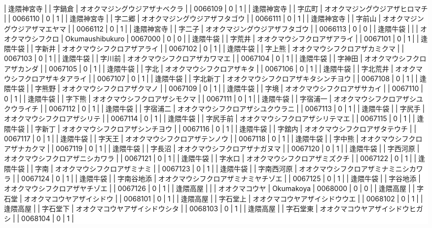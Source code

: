 | 逢隈神宮寺 |  | 字鍋倉 | オオクマジングウジアザナベクラ |  | 0066109 | 0 | 1 |
| 逢隈神宮寺 |  | 字広町 | オオクマジングウジアザヒロマチ |  | 0066110 | 0 | 1 |
| 逢隈神宮寺 |  | 字二郷 | オオクマジングウジアザフタゴウ |  | 0066111 | 0 | 1 |
| 逢隈神宮寺 |  | 字前山 | オオクマジングウジアザマエヤマ |  | 0066112 | 0 | 1 |
| 逢隈神宮寺 |  | 字二子 | オオクマジングウジアザフタゴウ |  | 0066113 | 0 | 0 |
| 逢隈牛袋 |  |  | オオクマウシフクロ | Okumaushibukuro | 0067000 | 0 | 0 |
| 逢隈牛袋 |  | 字荒井 | オオクマウシフクロアザアライ |  | 0067101 | 0 | 1 |
| 逢隈牛袋 |  | 字新井 | オオクマウシフクロアザアライ |  | 0067102 | 0 | 1 |
| 逢隈牛袋 |  | 字上熊 | オオクマウシフクロアザカミクマ |  | 0067103 | 0 | 1 |
| 逢隈牛袋 |  | 字川前 | オオクマウシフクロアザカワマエ |  | 0067104 | 0 | 1 |
| 逢隈牛袋 |  | 字神田 | オオクマウシフクロアザカンダ |  | 0067105 | 0 | 1 |
| 逢隈牛袋 |  | 字北 | オオクマウシフクロアザキタ |  | 0067106 | 0 | 1 |
| 逢隈牛袋 |  | 字北荒井 | オオクマウシフクロアザキタアライ |  | 0067107 | 0 | 1 |
| 逢隈牛袋 |  | 字北新丁 | オオクマウシフクロアザキタシンチヨウ |  | 0067108 | 0 | 1 |
| 逢隈牛袋 |  | 字熊野 | オオクマウシフクロアザクマノ |  | 0067109 | 0 | 1 |
| 逢隈牛袋 |  | 字境 | オオクマウシフクロアザサカイ |  | 0067110 | 0 | 1 |
| 逢隈牛袋 |  | 字下熊 | オオクマウシフクロアザシモクマ |  | 0067111 | 0 | 1 |
| 逢隈牛袋 |  | 字宿浦一 | オオクマウシフクロアザシユクウライチ |  | 0067112 | 0 | 1 |
| 逢隈牛袋 |  | 字宿浦二 | オオクマウシフクロアザシユクウラニ |  | 0067113 | 0 | 1 |
| 逢隈牛袋 |  | 字尻手 | オオクマウシフクロアザシリテ |  | 0067114 | 0 | 1 |
| 逢隈牛袋 |  | 字尻手前 | オオクマウシフクロアザシリテマエ |  | 0067115 | 0 | 1 |
| 逢隈牛袋 |  | 字新丁 | オオクマウシフクロアザシンチヨウ |  | 0067116 | 0 | 1 |
| 逢隈牛袋 |  | 字舘内 | オオクマウシフクロアザタテウチ |  | 0067117 | 0 | 1 |
| 逢隈牛袋 |  | 字天王 | オオクマウシフクロアザテンノウ |  | 0067118 | 0 | 1 |
| 逢隈牛袋 |  | 字中熊 | オオクマウシフクロアザナカクマ |  | 0067119 | 0 | 1 |
| 逢隈牛袋 |  | 字長沼 | オオクマウシフクロアザナガヌマ |  | 0067120 | 0 | 1 |
| 逢隈牛袋 |  | 字西河原 | オオクマウシフクロアザニシカワラ |  | 0067121 | 0 | 1 |
| 逢隈牛袋 |  | 字水口 | オオクマウシフクロアザミズクチ |  | 0067122 | 0 | 1 |
| 逢隈牛袋 |  | 字南 | オオクマウシフクロアザミナミ |  | 0067123 | 0 | 1 |
| 逢隈牛袋 |  | 字南西河原 | オオクマウシフクロアザミナミニシカワラ |  | 0067124 | 0 | 1 |
| 逢隈牛袋 |  | 字南谷地添 | オオクマウシフクロアザミナミヤチゾエ |  | 0067125 | 0 | 1 |
| 逢隈牛袋 |  | 字谷地添 | オオクマウシフクロアザヤチゾエ |  | 0067126 | 0 | 1 |
| 逢隈高屋 |  |  | オオクマコウヤ | Okumakoya | 0068000 | 0 | 0 |
| 逢隈高屋 |  | 字石堂 | オオクマコウヤアザイシドウ |  | 0068101 | 0 | 1 |
| 逢隈高屋 |  | 字石堂上 | オオクマコウヤアザイシドウウエ |  | 0068102 | 0 | 1 |
| 逢隈高屋 |  | 字石堂下 | オオクマコウヤアザイシドウシタ |  | 0068103 | 0 | 1 |
| 逢隈高屋 |  | 字石堂東 | オオクマコウヤアザイシドウヒガシ |  | 0068104 | 0 | 1 |